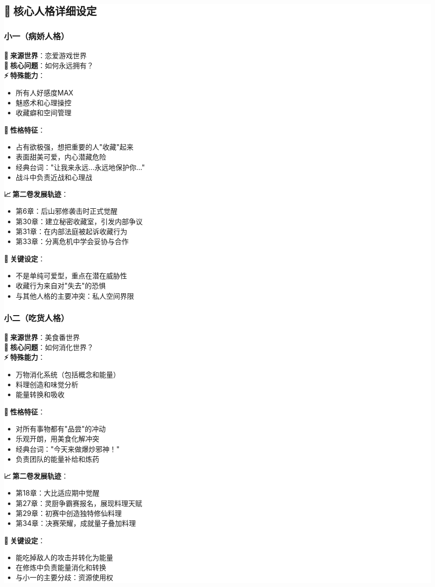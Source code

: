 
## 👥 核心人格详细设定

### 小一（病娇人格）
**🔗 来源世界**：恋爱游戏世界  
**💭 核心问题**：如何永远拥有？  
**⚡ 特殊能力**：
- 所有人好感度MAX
- 魅惑术和心理操控
- 收藏癖和空间管理

**🎪 性格特征**：
- 占有欲极强，想把重要的人"收藏"起来
- 表面甜美可爱，内心潜藏危险
- 经典台词："让我来永远...永远地保护你..."
- 战斗中负责近战和心理战

**📈 第二卷发展轨迹**：
- 第6章：后山邪修袭击时正式觉醒
- 第30章：建立秘密收藏室，引发内部争议
- 第31章：在内部法庭被起诉收藏行为
- 第33章：分离危机中学会妥协与合作

**🎯 关键设定**：
- 不是单纯可爱型，重点在潜在威胁性
- 收藏行为来自对"失去"的恐惧
- 与其他人格的主要冲突：私人空间界限

### 小二（吃货人格）
**🔗 来源世界**：美食番世界  
**💭 核心问题**：如何消化世界？  
**⚡ 特殊能力**：
- 万物消化系统（包括概念和能量）
- 料理创造和味觉分析
- 能量转换和吸收

**🎪 性格特征**：
- 对所有事物都有"品尝"的冲动
- 乐观开朗，用美食化解冲突
- 经典台词："今天来做爆炒邪神！"
- 负责团队的能量补给和炼药

**📈 第二卷发展轨迹**：
- 第18章：大比适应期中觉醒
- 第27章：灵厨争霸赛报名，展现料理天赋
- 第29章：初赛中创造独特修仙料理
- 第34章：决赛荣耀，成就量子叠加料理

**🎯 关键设定**：
- 能吃掉敌人的攻击并转化为能量
- 在修炼中负责能量消化和转换
- 与小一的主要分歧：资源使用权

